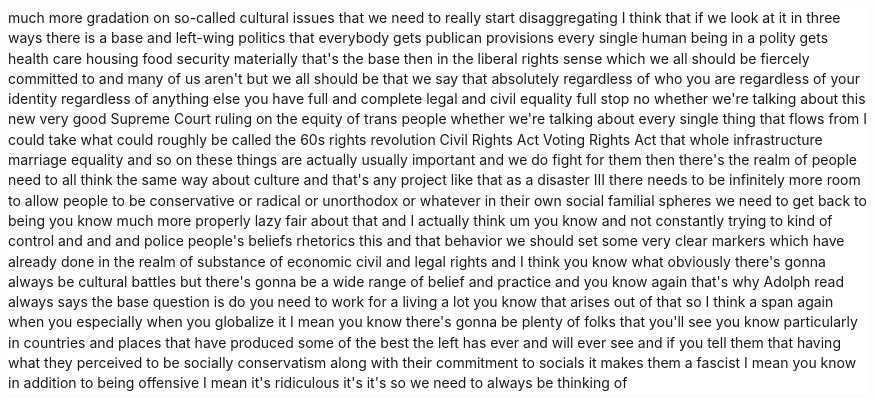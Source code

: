 much more gradation on so-called
cultural issues that we need to really
start disaggregating I think that if we
look at it in three ways there is a base
and left-wing politics that everybody
gets publican provisions every single
human being in a polity gets health care
housing food security materially that's
the base then in the liberal rights
sense which we all should be fiercely
committed to and many of us aren't but
we all should be that we say that
absolutely regardless of who you are
regardless of your identity regardless
of anything else you have full and
complete legal and civil equality full
stop no whether we're talking
about this new very good Supreme Court
ruling on the equity of trans people
whether we're talking about every single
thing that flows from I could take what
could roughly be called the 60s rights
revolution Civil Rights Act Voting
Rights Act that whole infrastructure
marriage equality and so on these things
are actually usually important and we do
fight for them
then there's the realm of people need to
all think the same way about culture and
that's any project like that as a
disaster III there needs to be
infinitely more room to allow people to
be conservative or radical or unorthodox
or whatever in their own social familial
spheres we need to get back to being you
know much more properly lazy fair about
that and I actually think um you know
and not constantly trying to kind of
control and and and police people's
beliefs rhetorics this and that behavior
we should set some very clear markers
which have already done in the realm of
substance of economic civil and legal
rights and I think you know what
obviously there's gonna always be
cultural battles but there's gonna be a
wide range of belief and practice and
you know again that's why Adolph read
always says the base question is do you
need to work for a living a lot you know
that arises out of that so I think a
span again when you especially when you
globalize it I mean you know there's
gonna be plenty of folks that you'll see
you know particularly in countries and
places that have produced some of the
best the left has ever and will ever see
and if you tell them that having what
they perceived to be socially
conservatism along with their commitment
to socials it makes them a fascist I
mean you know in addition to being
offensive I mean it's ridiculous it's
it's so we need to always be thinking of